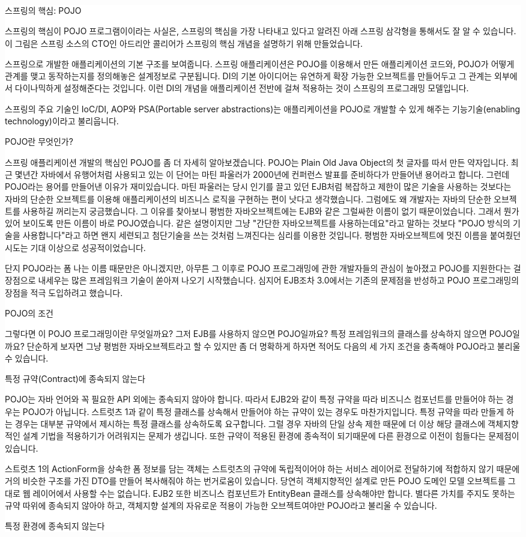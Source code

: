 
스프링의 핵심: POJO

스프링의 핵심이 POJO 프로그램이이라는 사실은, 스프링의 핵심을 가장 나타내고 있다고 알려진 아래 스프링 삼각형을 통해서도 잘 알 수 있습니다. 이 그림은 스프링 소스의 CTO인 아드리안 콜리어가 스프링의 핵심 개념을 설명하기 위해 만들었습니다.







스프링으로 개발한 애플리케이션의 기본 구조를 보여줍니다. 스프링 애플리케이션은 POJO를 이용해서 만든 애플리케이션 코드와, POJO가 어떻게 관계를 맺고 동작하는지를 정의해놓은 설계정보로 구분됩니다. DI의 기본 아이디어는 유연하게 확장 가능한 오브젝트를 만들어두고 그 관계는 외부에서 다이나믹하게 설정해준다는 것입니다. 이런 DI의 개념을 애플리케이션 전반에 걸쳐 적용하는 것이 스프링의 프로그래밍 모델입니다. 



스프링의 주요 기술인 IoC/DI, AOP와 PSA(Portable server abstractions)는 애플리케이션을 POJO로 개발할 수 있게 해주는 기능기술(enabling technology)이라고 불리웁니다.





POJO란 무엇인가?

스프링 애플리케이션 개발의 핵심인 POJO를 좀 더 자세히 알아보겠습니다. POJO는 Plain Old Java Object의 첫 글자를 따서 만든 약자입니다. 최근 몇년간 자바에서 유행어처럼 사용되고 있는 이 단어는 마틴 파울러가 2000년에 컨퍼런스 발표를 준비하다가 만들어낸 용어라고 합니다. 그런데 POJO라는 용어를 만들어낸 이유가 재미있습니다. 마틴 파울러는 당시 인기를 끌고 있던 EJB처럼 복잡하고 제한이 많은 기술을 사용하는 것보다는 자바의 단순한 오브젝트를 이용해 애플리케이션의 비즈니스 로직을 구현하는 편이 낫다고 생각했습니다. 그럼에도 왜 개발자는 자바의 단순한 오브젝트를 사용하길 꺼리는지 궁금했습니다. 그 이유를 찾아보니 평범한 자바오브젝트에는 EJB와 같은 그럴싸한 이름이 없기 때문이었습니다. 그래서 뭔가 있어 보이도록 만든 이름이 바로 POJO였습니다. 같은 설명이지만 그냥 "간단한 자바오브젝트를 사용하는데요"라고 말하는 것보다 "POJO 방식의 기술을 사용합니다"라고 하면 왠지 세련되고 첨단기술을 쓰는 것처럼 느껴진다는 심리를 이용한 것입니다. 평범한 자바오브젝트에 멋진 이름을 붙여줬던 시도는 기대 이상으로 성공적이었습니다.



단지 POJO라는 폼 나는 이름 때문만은 아니겠지만, 아무튼 그 이후로 POJO 프로그래밍에 관한 개발자들의 관심이 높아졌고 POJO를 지원한다는 걸 장점으로 내세우는 많은 프레임워크 기술이 쏟아져 나오기 시작했습니다. 심지어 EJB조차 3.0에서는 기존의 문제점을 반성하고 POJO 프로그래밍의 장점을 적극 도입하려고 했습니다.





POJO의 조건

그렇다면 이 POJO 프로그래밍이란 무엇일까요? 그저 EJB를 사용하지 않으면 POJO일까요? 특정 프레임워크의 클래스를 상속하지 않으면 POJO일까요? 단순하게 보자면 그냥 평범한 자바오브젝트라고 할 수 있지만 좀 더 명확하게 하자면 적어도 다음의 세 가지 조건을 충족해야 POJO라고 불리울 수 있습니다.



특정 규약(Contract)에 종속되지 않는다

POJO는 자바 언어와 꼭 필요한 API 외에는 종속되지 않아야 합니다. 따라서 EJB2와 같이 특정 규약을 따라 비즈니스 컴포넌트를 만들어야 하는 경우는 POJO가 아닙니다. 스트럿츠 1과 같이 특정 클래스를 상속해서 만들어야 하는 규약이 있는 경우도 마찬가지입니다. 특정 규약을 따라 만들게 하는 경우는 대부분 규약에서 제시하는 특정 클래스를 상속하도록 요구합니다. 그럴 경우 자바의 단일 상속 제한 때문에 더 이상 해당 클래스에 객체지향적인 설계 기법을 적용하기가 어려워지는 문제가 생깁니다. 또한 규약이 적용된 환경에 종속적이 되기때문에 다른 환경으로 이전이 힘들다는 문제점이 있습니다.



스트럿츠 1의 ActionForm을 상속한 폼 정보를 담는 객체는 스트럿츠의 규약에 독립적이어야 하는 서비스 레이어로 전달하기에 적합하지 않기 때문에 거의 비슷한 구조를 가진 DTO를 만들어 복사해줘야 하는 번거로움이 있습니다. 당연히 객체지향적인 설계로 만든 POJO 도메인 모델 오브젝트를 그대로 웹 레이어에서 사용할 수는 없습니다. EJB2 또한 비즈니스 컴포넌트가 EntityBean 클래스를 상속해야만 합니다. 별다른 가치를 주지도 못하는 규약 따위에 종속되지 않아야 하고, 객체지향 설계의 자유로운 적용이 가능한 오브젝트여야만 POJO라고 불리울 수 있습니다.



특정 환경에 종속되지 않는다
